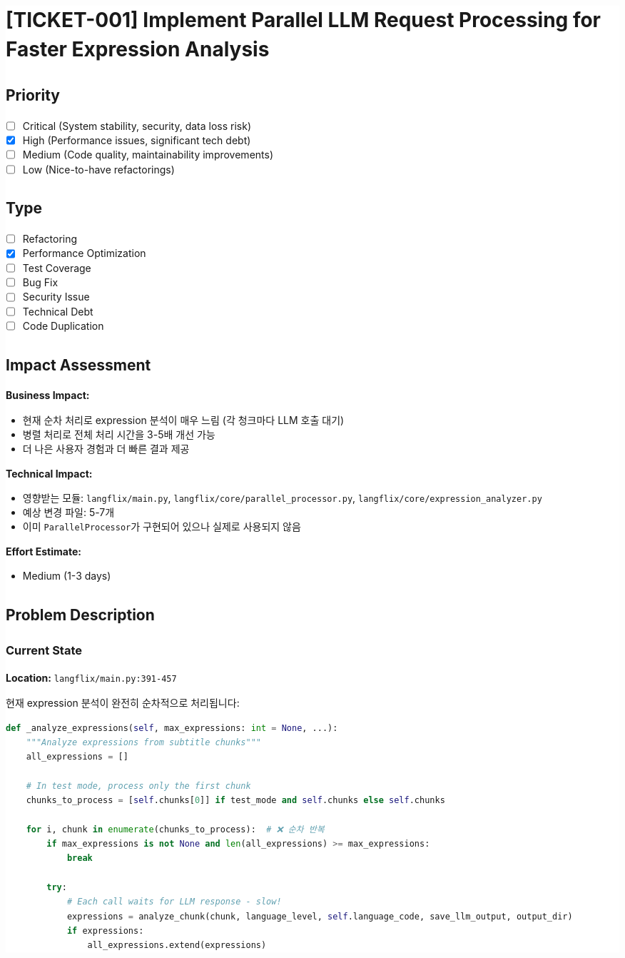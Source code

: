 # [TICKET-001] Implement Parallel LLM Request Processing for Faster Expression Analysis

## Priority
- [ ] Critical (System stability, security, data loss risk)
- [x] High (Performance issues, significant tech debt)
- [ ] Medium (Code quality, maintainability improvements)
- [ ] Low (Nice-to-have refactorings)

## Type
- [ ] Refactoring
- [x] Performance Optimization
- [ ] Test Coverage
- [ ] Bug Fix
- [ ] Security Issue
- [ ] Technical Debt
- [ ] Code Duplication

## Impact Assessment
**Business Impact:**
- 현재 순차 처리로 expression 분석이 매우 느림 (각 청크마다 LLM 호출 대기)
- 병렬 처리로 전체 처리 시간을 3-5배 개선 가능
- 더 나은 사용자 경험과 더 빠른 결과 제공

**Technical Impact:**
- 영향받는 모듈: `langflix/main.py`, `langflix/core/parallel_processor.py`, `langflix/core/expression_analyzer.py`
- 예상 변경 파일: 5-7개
- 이미 `ParallelProcessor`가 구현되어 있으나 실제로 사용되지 않음

**Effort Estimate:**
- Medium (1-3 days)

## Problem Description

### Current State
**Location:** `langflix/main.py:391-457`

현재 expression 분석이 완전히 순차적으로 처리됩니다:

```python
def _analyze_expressions(self, max_expressions: int = None, ...):
    """Analyze expressions from subtitle chunks"""
    all_expressions = []
    
    # In test mode, process only the first chunk
    chunks_to_process = [self.chunks[0]] if test_mode and self.chunks else self.chunks
    
    for i, chunk in enumerate(chunks_to_process):  # ❌ 순차 반복
        if max_expressions is not None and len(all_expressions) >= max_expressions:
            break
            
        try:
            # Each call waits for LLM response - slow!
            expressions = analyze_chunk(chunk, language_level, self.language_code, save_llm_output, output_dir)
            if expressions:
                all_expressions.extend(expressions)
```
